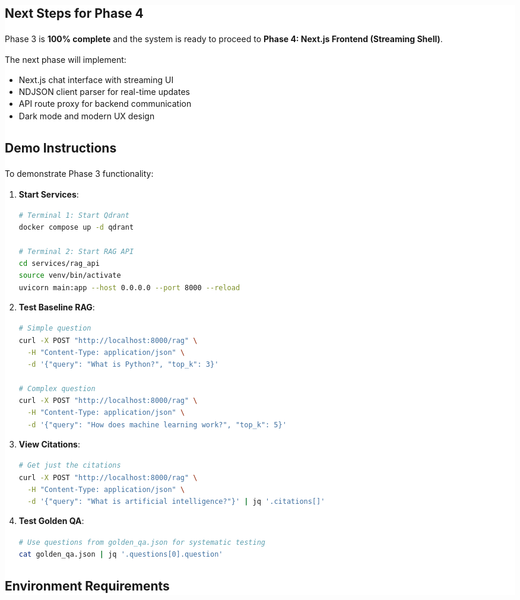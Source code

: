 ## Next Steps for Phase 4

Phase 3 is **100% complete** and the system is ready to proceed to **Phase 4: Next.js Frontend (Streaming Shell)**.

The next phase will implement:
- Next.js chat interface with streaming UI
- NDJSON client parser for real-time updates
- API route proxy for backend communication
- Dark mode and modern UX design

## Demo Instructions

To demonstrate Phase 3 functionality:

1. **Start Services**:
   ```bash
   # Terminal 1: Start Qdrant
   docker compose up -d qdrant
   
   # Terminal 2: Start RAG API
   cd services/rag_api
   source venv/bin/activate
   uvicorn main:app --host 0.0.0.0 --port 8000 --reload
   ```

2. **Test Baseline RAG**:
   ```bash
   # Simple question
   curl -X POST "http://localhost:8000/rag" \
     -H "Content-Type: application/json" \
     -d '{"query": "What is Python?", "top_k": 3}'
   
   # Complex question
   curl -X POST "http://localhost:8000/rag" \
     -H "Content-Type: application/json" \
     -d '{"query": "How does machine learning work?", "top_k": 5}'
   ```

3. **View Citations**:
   ```bash
   # Get just the citations
   curl -X POST "http://localhost:8000/rag" \
     -H "Content-Type: application/json" \
     -d '{"query": "What is artificial intelligence?"}' | jq '.citations[]'
   ```

4. **Test Golden QA**:
   ```bash
   # Use questions from golden_qa.json for systematic testing
   cat golden_qa.json | jq '.questions[0].question'
   ```

## Environment Requirements

